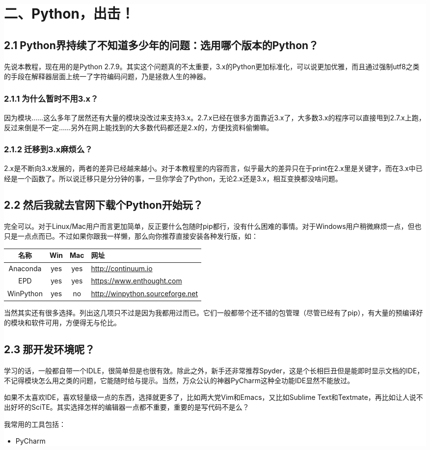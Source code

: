 # 二、Python，出击！

## 2.1 Python界持续了不知道多少年的问题：选用哪个版本的Python？

先说本教程，现在用的是Python 2.7.9。其实这个问题真的不太重要，3.x的Python更加标准化，可以说更加优雅，而且通过强制utf8之类的手段在解释器层面上统一了字符编码问题，乃是拯救人生的神器。

### 2.1.1 为什么暂时不用3.x？

因为模块……这么多年了居然还有大量的模块没改过来支持3.x。2.7.x已经在很多方面靠近3.x了，大多数3.x的程序可以直接甩到2.7.x上跑，反过来倒是不一定……另外在网上能找到的大多数代码都还是2.x的，方便找资料偷懒嘛。

### 2.1.2 迁移到3.x麻烦么？

2.x是不断向3.x发展的，两者的差异已经越来越小。对于本教程里的内容而言，似乎最大的差异只在于print在2.x里是关键字，而在3.x中已经是一个函数了。所以说迁移只是分分钟的事，一旦你学会了Python，无论2.x还是3.x，相互变换都没啥问题。

## 2.2 然后我就去官网下载个Python开始玩？

完全可以。对于Linux/Mac用户而言更加简单，反正要什么包随时pip都行，没有什么困难的事情。对于Windows用户稍微麻烦一点，但也只是一点点而已。不过如果你跟我一样懒，那么向你推荐直接安装各种发行版，如：

|    名称     | Win  | Mac  | 网址                               | 
| :-------: | :--: | :--: | :------------------------------- | 
| Anaconda  | yes  | yes  | http://continuum.io              | 
|    EPD    | yes  | yes  | https://www.enthought.com        | 
| WinPython | yes  |  no  | http://winpython.sourceforge.net | 

当然其实还有很多选择。列出这几项只不过是因为我都用过而已。它们一般都带个还不错的包管理（尽管已经有了pip），有大量的预编译好的模块和软件可用，方便得无与伦比。

## 2.3 那开发环境呢？

学习的话，一般都自带一个IDLE，很简单但是也很有效。除此之外，新手还非常推荐Spyder，这是个长相巨丑但是能即时显示文档的IDE，不记得模块怎么用之类的问题，它能随时给与提示。当然，万众公认的神器PyCharm这种全功能IDE显然不能放过。

如果不太喜欢IDE，喜欢轻量级一点的东西，选择就更多了，比如两大党Vim和Emacs，又比如Sublime Text和Textmate，再比如让人说不出好坏的SciTE。其实选择怎样的编辑器一点都不重要，重要的是写代码不是么？

我常用的工具包括：

- PyCharm
